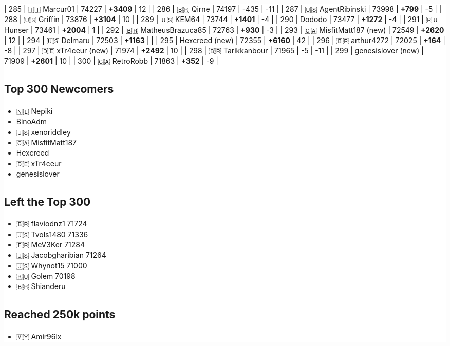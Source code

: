 | 285  | 🇮🇹 Marcur01            | 74227  |   **+3409**    |      12       |
| 286  | 🇧🇷 Qirne               | 74197  |      -435      |      -11      |
| 287  | 🇺🇸 AgentRibinski       | 73998  |    **+799**    |      -5       |
| 288  | 🇺🇸 Griffin             | 73876  |   **+3104**    |      10       |
| 289  | 🇺🇸 KEM64               | 73744  |   **+1401**    |      -4       |
| 290  | Dododo                | 73477  |   **+1272**    |      -4       |
| 291  | 🇷🇺 Hunser              | 73461  |   **+2004**    |       1       |
| 292  | 🇧🇷 MatheusBrazuca85    | 72763  |    **+930**    |      -3       |
| 293  | 🇨🇦 MisfitMatt187 (new) | 72549  |   **+2620**    |      12       |
| 294  | 🇺🇸 Delmaru             | 72503  |   **+1163**    |               |
| 295  | Hexcreed (new)        | 72355  |   **+6160**    |      42       |
| 296  | 🇧🇷 arthur4272          | 72025  |    **+164**    |      -8       |
| 297  | 🇩🇪 xTr4ceur (new)      | 71974  |   **+2492**    |      10       |
| 298  | 🇧🇷 Tarikkanbour        | 71965  |       -5       |      -11      |
| 299  | genesislover (new)    | 71909  |   **+2601**    |      10       |
| 300  | 🇨🇦 RetroRobb           | 71863  |    **+352**    |      -9       |

## Top 300 Newcomers
- 🇳🇱 Nepiki
- BinoAdm
- 🇺🇸 xenoriddley
- 🇨🇦 MisfitMatt187
- Hexcreed
- 🇩🇪 xTr4ceur
- genesislover

## Left the Top 300
- 🇧🇷 flaviodnz1 71724
- 🇺🇸 Tvols1480 71336
- 🇫🇷 MeV3Ker 71284
- 🇺🇸 Jacobgharibian 71264
- 🇺🇸 Whynot15 71000
- 🇷🇺 Golem 70198
- 🇧🇷 Shianderu 


## Reached 250k points
- 🇲🇾 Amir96lx
